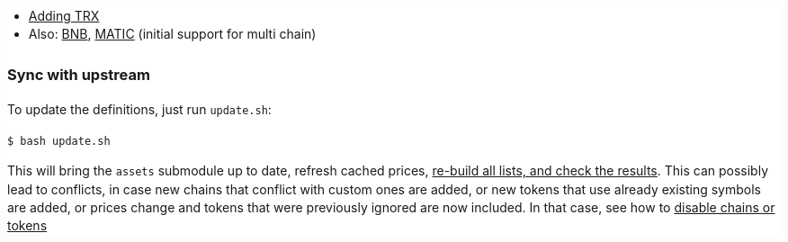  - [Adding TRX](https://github.com/blockchain/coin-definitions/pull/93)
 - Also: [BNB](https://github.com/blockchain/coin-definitions/pull/84), [MATIC](https://github.com/blockchain/coin-definitions/pull/71) (initial support for multi chain)

### Sync with upstream

To update the definitions, just run `update.sh`:

```
$ bash update.sh
```

This will bring the `assets` submodule up to date, refresh cached prices, [re-build all lists, and check the results](#rebuild-and-check-the-output-files). This can possibly lead to conflicts, in case new chains that conflict with custom ones are added, or new tokens that use already existing symbols are added, or prices change and tokens that were previously ignored are now included. In that case, see how to [disable chains or tokens](#disable-undesired-chains-or-tokens)


